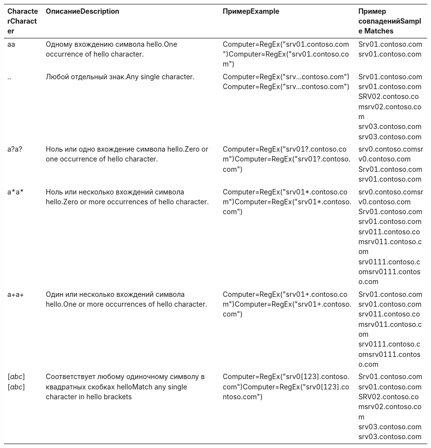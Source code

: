 | <span data-ttu-id="f11d0-123">Character</span><span class="sxs-lookup"><span data-stu-id="f11d0-123">Character</span></span> | <span data-ttu-id="f11d0-124">Описание</span><span class="sxs-lookup"><span data-stu-id="f11d0-124">Description</span></span> | <span data-ttu-id="f11d0-125">Пример</span><span class="sxs-lookup"><span data-stu-id="f11d0-125">Example</span></span> | <span data-ttu-id="f11d0-126">Пример совпадений</span><span class="sxs-lookup"><span data-stu-id="f11d0-126">Sample Matches</span></span> |
|:--|:--|:--|:--|
| <span data-ttu-id="f11d0-127">a</span><span class="sxs-lookup"><span data-stu-id="f11d0-127">a</span></span> | <span data-ttu-id="f11d0-128">Одному вхождению символа hello.</span><span class="sxs-lookup"><span data-stu-id="f11d0-128">One occurrence of hello character.</span></span> | <span data-ttu-id="f11d0-129">Computer=RegEx("srv01.contoso.com")</span><span class="sxs-lookup"><span data-stu-id="f11d0-129">Computer=RegEx("srv01.contoso.com")</span></span> | <span data-ttu-id="f11d0-130">Srv01.contoso.com</span><span class="sxs-lookup"><span data-stu-id="f11d0-130">srv01.contoso.com</span></span> |
| <span data-ttu-id="f11d0-131">.</span><span class="sxs-lookup"><span data-stu-id="f11d0-131">.</span></span> | <span data-ttu-id="f11d0-132">Любой отдельный знак.</span><span class="sxs-lookup"><span data-stu-id="f11d0-132">Any single character.</span></span> | <span data-ttu-id="f11d0-133">Computer=RegEx("srv...contoso.com")</span><span class="sxs-lookup"><span data-stu-id="f11d0-133">Computer=RegEx("srv...contoso.com")</span></span> | <span data-ttu-id="f11d0-134">Srv01.contoso.com</span><span class="sxs-lookup"><span data-stu-id="f11d0-134">srv01.contoso.com</span></span><br><span data-ttu-id="f11d0-135">SRV02.contoso.com</span><span class="sxs-lookup"><span data-stu-id="f11d0-135">srv02.contoso.com</span></span><br><span data-ttu-id="f11d0-136">srv03.contoso.com</span><span class="sxs-lookup"><span data-stu-id="f11d0-136">srv03.contoso.com</span></span> |
| <span data-ttu-id="f11d0-137">a?</span><span class="sxs-lookup"><span data-stu-id="f11d0-137">a?</span></span> | <span data-ttu-id="f11d0-138">Ноль или одно вхождение символа hello.</span><span class="sxs-lookup"><span data-stu-id="f11d0-138">Zero or one occurrence of hello character.</span></span> | <span data-ttu-id="f11d0-139">Computer=RegEx("srv01?.contoso.com")</span><span class="sxs-lookup"><span data-stu-id="f11d0-139">Computer=RegEx("srv01?.contoso.com")</span></span> | <span data-ttu-id="f11d0-140">srv0.contoso.com</span><span class="sxs-lookup"><span data-stu-id="f11d0-140">srv0.contoso.com</span></span><br><span data-ttu-id="f11d0-141">Srv01.contoso.com</span><span class="sxs-lookup"><span data-stu-id="f11d0-141">srv01.contoso.com</span></span> |
| <span data-ttu-id="f11d0-142">a*</span><span class="sxs-lookup"><span data-stu-id="f11d0-142">a*</span></span> | <span data-ttu-id="f11d0-143">Ноль или несколько вхождений символа hello.</span><span class="sxs-lookup"><span data-stu-id="f11d0-143">Zero or more occurrences of hello character.</span></span> | <span data-ttu-id="f11d0-144">Computer=RegEx("srv01*.contoso.com")</span><span class="sxs-lookup"><span data-stu-id="f11d0-144">Computer=RegEx("srv01*.contoso.com")</span></span> | <span data-ttu-id="f11d0-145">srv0.contoso.com</span><span class="sxs-lookup"><span data-stu-id="f11d0-145">srv0.contoso.com</span></span><br><span data-ttu-id="f11d0-146">Srv01.contoso.com</span><span class="sxs-lookup"><span data-stu-id="f11d0-146">srv01.contoso.com</span></span><br><span data-ttu-id="f11d0-147">srv011.contoso.com</span><span class="sxs-lookup"><span data-stu-id="f11d0-147">srv011.contoso.com</span></span><br><span data-ttu-id="f11d0-148">srv0111.contoso.com</span><span class="sxs-lookup"><span data-stu-id="f11d0-148">srv0111.contoso.com</span></span> |
| <span data-ttu-id="f11d0-149">a+</span><span class="sxs-lookup"><span data-stu-id="f11d0-149">a+</span></span> | <span data-ttu-id="f11d0-150">Один или несколько вхождений символа hello.</span><span class="sxs-lookup"><span data-stu-id="f11d0-150">One or more occurrences of hello character.</span></span> | <span data-ttu-id="f11d0-151">Computer=RegEx("srv01+.contoso.com")</span><span class="sxs-lookup"><span data-stu-id="f11d0-151">Computer=RegEx("srv01+.contoso.com")</span></span> | <span data-ttu-id="f11d0-152">Srv01.contoso.com</span><span class="sxs-lookup"><span data-stu-id="f11d0-152">srv01.contoso.com</span></span><br><span data-ttu-id="f11d0-153">srv011.contoso.com</span><span class="sxs-lookup"><span data-stu-id="f11d0-153">srv011.contoso.com</span></span><br><span data-ttu-id="f11d0-154">srv0111.contoso.com</span><span class="sxs-lookup"><span data-stu-id="f11d0-154">srv0111.contoso.com</span></span> |
| <span data-ttu-id="f11d0-155">[*abc*]</span><span class="sxs-lookup"><span data-stu-id="f11d0-155">[*abc*]</span></span> | <span data-ttu-id="f11d0-156">Соответствует любому одиночному символу в квадратных скобках hello</span><span class="sxs-lookup"><span data-stu-id="f11d0-156">Match any single character in hello brackets</span></span> | <span data-ttu-id="f11d0-157">Computer=RegEx("srv0[123].contoso.com")</span><span class="sxs-lookup"><span data-stu-id="f11d0-157">Computer=RegEx("srv0[123].contoso.com")</span></span> | <span data-ttu-id="f11d0-158">Srv01.contoso.com</span><span class="sxs-lookup"><span data-stu-id="f11d0-158">srv01.contoso.com</span></span><br><span data-ttu-id="f11d0-159">SRV02.contoso.com</span><span class="sxs-lookup"><span data-stu-id="f11d0-159">srv02.contoso.com</span></span><br><span data-ttu-id="f11d0-160">srv03.contoso.com</span><span class="sxs-lookup"><span data-stu-id="f11d0-160">srv03.contoso.com</span></span> |